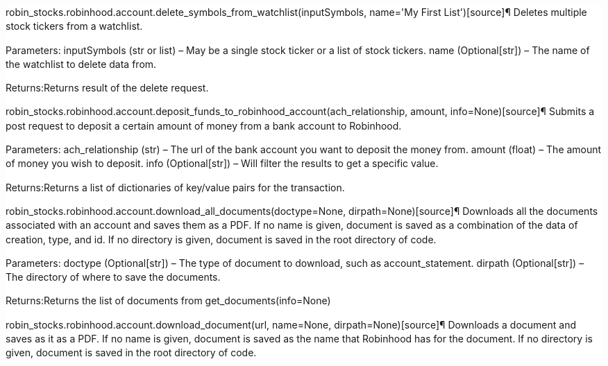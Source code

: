 



robin_stocks.robinhood.account.delete_symbols_from_watchlist(inputSymbols, name='My First List')[source]¶
Deletes multiple stock tickers from a watchlist.




Parameters:
inputSymbols (str or list) – May be a single stock ticker or a list of stock tickers.
name (Optional[str]) – The name of the watchlist to delete data from.



Returns:Returns result of the delete request.







robin_stocks.robinhood.account.deposit_funds_to_robinhood_account(ach_relationship, amount, info=None)[source]¶
Submits a post request to deposit a certain amount of money from a bank account to Robinhood.




Parameters:
ach_relationship (str) – The url of the bank account you want to deposit the money from.
amount (float) – The amount of money you wish to deposit.
info (Optional[str]) – Will filter the results to get a specific value.



Returns:Returns a list of dictionaries of key/value pairs for the transaction.







robin_stocks.robinhood.account.download_all_documents(doctype=None, dirpath=None)[source]¶
Downloads all the documents associated with an account and saves them as a PDF.
If no name is given, document is saved as a combination of the data of creation, type, and id.
If no directory is given, document is saved in the root directory of code.




Parameters:
doctype (Optional[str]) – The type of document to download, such as account_statement.
dirpath (Optional[str]) – The directory of where to save the documents.



Returns:Returns the list of documents from get_documents(info=None)







robin_stocks.robinhood.account.download_document(url, name=None, dirpath=None)[source]¶
Downloads a document and saves as it as a PDF. If no name is given, document is saved as
the name that Robinhood has for the document. If no directory is given, document is saved in the root directory of code.
